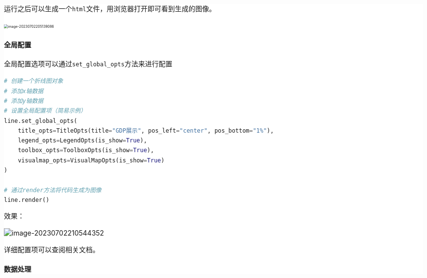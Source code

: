 运行之后可以生成一个`html`文件，用浏览器打开即可看到生成的图像。

<img src="C:\Users\30235\AppData\Roaming\Typora\typora-user-images\image-20230702205139086.png" alt="image-20230702205139086" style="zoom: 50%;" />

#### 全局配置

全局配置选项可以通过`set_global_opts`方法来进行配置

```python
# 创建一个折线图对象
# 添加x轴数据
# 添加y轴数据
# 设置全局配置项（简易示例）
line.set_global_opts(
    title_opts=TitleOpts(title="GDP展示", pos_left="center", pos_bottom="1%"),
    legend_opts=LegendOpts(is_show=True),
    toolbox_opts=ToolboxOpts(is_show=True),
    visualmap_opts=VisualMapOpts(is_show=True)
)

# 通过render方法将代码生成为图像
line.render()
```

效果：

![image-20230702210544352](C:\Users\30235\AppData\Roaming\Typora\typora-user-images\image-20230702210544352.png)

详细配置项可以查阅相关文档。

#### 数据处理

